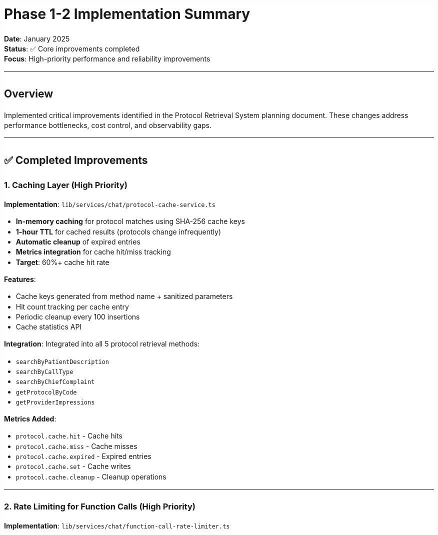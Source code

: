 # Phase 1-2 Implementation Summary

**Date**: January 2025  
**Status**: ✅ Core improvements completed  
**Focus**: High-priority performance and reliability improvements

---

## Overview

Implemented critical improvements identified in the Protocol Retrieval System planning document. These changes address performance bottlenecks, cost control, and observability gaps.

---

## ✅ Completed Improvements

### 1. Caching Layer (High Priority)

**Implementation**: `lib/services/chat/protocol-cache-service.ts`

- **In-memory caching** for protocol matches using SHA-256 cache keys
- **1-hour TTL** for cached results (protocols change infrequently)
- **Automatic cleanup** of expired entries
- **Metrics integration** for cache hit/miss tracking
- **Target**: 60%+ cache hit rate

**Features**:
- Cache keys generated from method name + sanitized parameters
- Hit count tracking per cache entry
- Periodic cleanup every 100 insertions
- Cache statistics API

**Integration**: Integrated into all 5 protocol retrieval methods:
- `searchByPatientDescription`
- `searchByCallType`
- `searchByChiefComplaint`
- `getProtocolByCode`
- `getProviderImpressions`

**Metrics Added**:
- `protocol.cache.hit` - Cache hits
- `protocol.cache.miss` - Cache misses
- `protocol.cache.expired` - Expired entries
- `protocol.cache.set` - Cache writes
- `protocol.cache.cleanup` - Cleanup operations

---

### 2. Rate Limiting for Function Calls (High Priority)

**Implementation**: `lib/services/chat/function-call-rate-limiter.ts`
